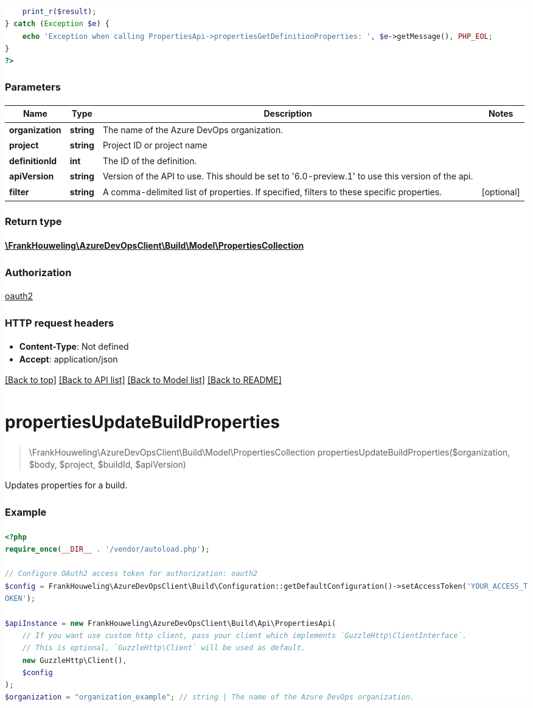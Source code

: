 ```php
    print_r($result);
} catch (Exception $e) {
    echo 'Exception when calling PropertiesApi->propertiesGetDefinitionProperties: ', $e->getMessage(), PHP_EOL;
}
?>
```

### Parameters

Name | Type | Description  | Notes
------------- | ------------- | ------------- | -------------
 **organization** | **string**| The name of the Azure DevOps organization. |
 **project** | **string**| Project ID or project name |
 **definitionId** | **int**| The ID of the definition. |
 **apiVersion** | **string**| Version of the API to use.  This should be set to &#39;6.0-preview.1&#39; to use this version of the api. |
 **filter** | **string**| A comma-delimited list of properties. If specified, filters to these specific properties. | [optional]

### Return type

[**\FrankHouweling\AzureDevOpsClient\Build\Model\PropertiesCollection**](../Model/PropertiesCollection.md)

### Authorization

[oauth2](../../README.md#oauth2)

### HTTP request headers

 - **Content-Type**: Not defined
 - **Accept**: application/json

[[Back to top]](#) [[Back to API list]](../../README.md#documentation-for-api-endpoints) [[Back to Model list]](../../README.md#documentation-for-models) [[Back to README]](../../README.md)

# **propertiesUpdateBuildProperties**
> \FrankHouweling\AzureDevOpsClient\Build\Model\PropertiesCollection propertiesUpdateBuildProperties($organization, $body, $project, $buildId, $apiVersion)



Updates properties for a build.

### Example
```php
<?php
require_once(__DIR__ . '/vendor/autoload.php');

// Configure OAuth2 access token for authorization: oauth2
$config = FrankHouweling\AzureDevOpsClient\Build\Configuration::getDefaultConfiguration()->setAccessToken('YOUR_ACCESS_TOKEN');

$apiInstance = new FrankHouweling\AzureDevOpsClient\Build\Api\PropertiesApi(
    // If you want use custom http client, pass your client which implements `GuzzleHttp\ClientInterface`.
    // This is optional, `GuzzleHttp\Client` will be used as default.
    new GuzzleHttp\Client(),
    $config
);
$organization = "organization_example"; // string | The name of the Azure DevOps organization.
```